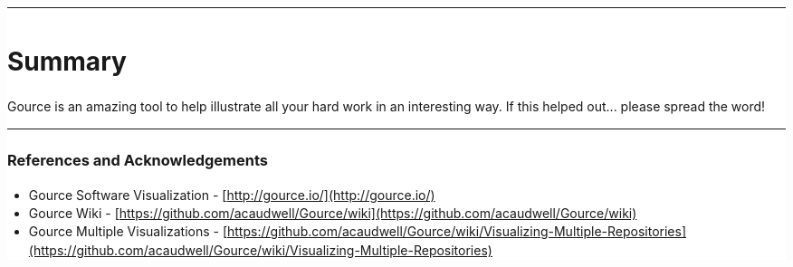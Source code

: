 
----------------------------------

# Summary
Gource is an amazing tool to help illustrate all your hard work in an interesting way. If this helped out... please spread the word!


----------------------------------

### References and Acknowledgements

* Gource Software Visualization - [http://gource.io/](http://gource.io/)
* Gource Wiki - [https://github.com/acaudwell/Gource/wiki](https://github.com/acaudwell/Gource/wiki)
* Gource Multiple Visualizations - [https://github.com/acaudwell/Gource/wiki/Visualizing-Multiple-Repositories](https://github.com/acaudwell/Gource/wiki/Visualizing-Multiple-Repositories)
